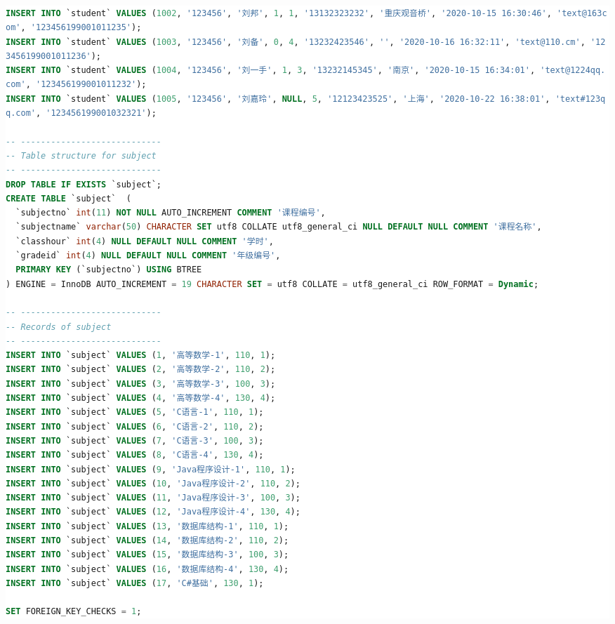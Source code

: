 ```sql
INSERT INTO `student` VALUES (1002, '123456', '刘邦', 1, 1, '13132323232', '重庆观音桥', '2020-10-15 16:30:46', 'text@163com', '123456199001011235');
INSERT INTO `student` VALUES (1003, '123456', '刘备', 0, 4, '13232423546', '', '2020-10-16 16:32:11', 'text@110.cm', '123456199001011236');
INSERT INTO `student` VALUES (1004, '123456', '刘一手', 1, 3, '13232145345', '南京', '2020-10-15 16:34:01', 'text@1224qq.com', '123456199001011232');
INSERT INTO `student` VALUES (1005, '123456', '刘嘉玲', NULL, 5, '12123423525', '上海', '2020-10-22 16:38:01', 'text#123qq.com', '123456199001032321');

-- ----------------------------
-- Table structure for subject
-- ----------------------------
DROP TABLE IF EXISTS `subject`;
CREATE TABLE `subject`  (
  `subjectno` int(11) NOT NULL AUTO_INCREMENT COMMENT '课程编号',
  `subjectname` varchar(50) CHARACTER SET utf8 COLLATE utf8_general_ci NULL DEFAULT NULL COMMENT '课程名称',
  `classhour` int(4) NULL DEFAULT NULL COMMENT '学时',
  `gradeid` int(4) NULL DEFAULT NULL COMMENT '年级编号',
  PRIMARY KEY (`subjectno`) USING BTREE
) ENGINE = InnoDB AUTO_INCREMENT = 19 CHARACTER SET = utf8 COLLATE = utf8_general_ci ROW_FORMAT = Dynamic;

-- ----------------------------
-- Records of subject
-- ----------------------------
INSERT INTO `subject` VALUES (1, '高等数学-1', 110, 1);
INSERT INTO `subject` VALUES (2, '高等数学-2', 110, 2);
INSERT INTO `subject` VALUES (3, '高等数学-3', 100, 3);
INSERT INTO `subject` VALUES (4, '高等数学-4', 130, 4);
INSERT INTO `subject` VALUES (5, 'C语言-1', 110, 1);
INSERT INTO `subject` VALUES (6, 'C语言-2', 110, 2);
INSERT INTO `subject` VALUES (7, 'C语言-3', 100, 3);
INSERT INTO `subject` VALUES (8, 'C语言-4', 130, 4);
INSERT INTO `subject` VALUES (9, 'Java程序设计-1', 110, 1);
INSERT INTO `subject` VALUES (10, 'Java程序设计-2', 110, 2);
INSERT INTO `subject` VALUES (11, 'Java程序设计-3', 100, 3);
INSERT INTO `subject` VALUES (12, 'Java程序设计-4', 130, 4);
INSERT INTO `subject` VALUES (13, '数据库结构-1', 110, 1);
INSERT INTO `subject` VALUES (14, '数据库结构-2', 110, 2);
INSERT INTO `subject` VALUES (15, '数据库结构-3', 100, 3);
INSERT INTO `subject` VALUES (16, '数据库结构-4', 130, 4);
INSERT INTO `subject` VALUES (17, 'C#基础', 130, 1);

SET FOREIGN_KEY_CHECKS = 1;
```





